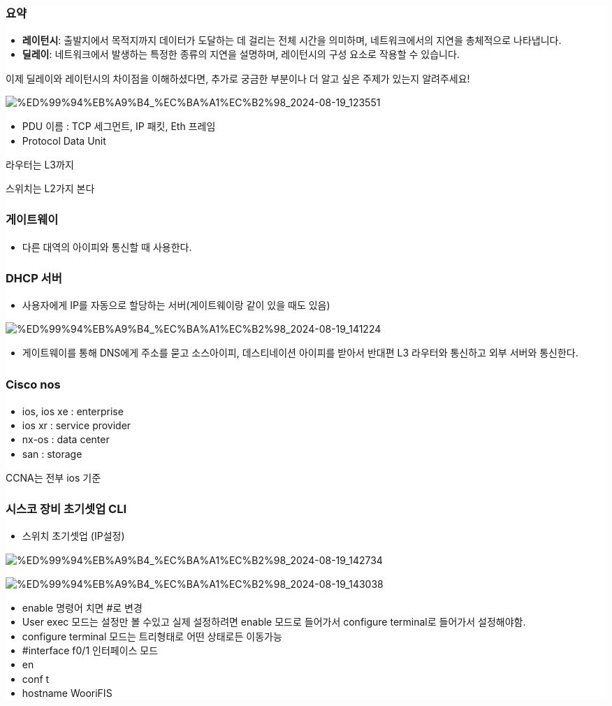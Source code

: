 ### **요약**

- **레이턴시**: 출발지에서 목적지까지 데이터가 도달하는 데 걸리는 전체 시간을 의미하며, 네트워크에서의 지연을 총체적으로 나타냅니다.
- **딜레이**: 네트워크에서 발생하는 특정한 종류의 지연을 설명하며, 레이턴시의 구성 요소로 작용할 수 있습니다.

이제 딜레이와 레이턴시의 차이점을 이해하셨다면, 추가로 궁금한 부분이나 더 알고 싶은 주제가 있는지 알려주세요!

</aside>

![%ED%99%94%EB%A9%B4_%EC%BA%A1%EC%B2%98_2024-08-19_123551](https://github.com/user-attachments/assets/567cebbd-544b-4e21-a2b2-5a333bff0679)

- PDU 이름 : TCP 세그먼트, IP 패킷, Eth 프레임
- Protocol Data Unit

라우터는 L3까지

스위치는 L2가지 본다

### 게이트웨이

- 다른 대역의 아이피와 통신할 때 사용한다.

### DHCP 서버

- 사용자에게 IP를 자동으로 할당하는 서버(게이트웨이랑 같이 있을 때도 있음)


![%ED%99%94%EB%A9%B4_%EC%BA%A1%EC%B2%98_2024-08-19_141224](https://github.com/user-attachments/assets/b6f4545c-2695-46bf-afa4-178894f1b728)

- 게이트웨이를 통해 DNS에게 주소를 묻고 소스아이피, 데스티네이션 아이피를 받아서 반대편 L3 라우터와 통신하고 외부 서버와 통신한다.

### Cisco nos

- ios, ios xe : enterprise
- ios xr : service provider
- nx-os : data center
- san : storage

CCNA는 전부 ios 기준

### 시스코 장비 초기셋업 CLI

- 스위치 초기셋업 (IP설정)


![%ED%99%94%EB%A9%B4_%EC%BA%A1%EC%B2%98_2024-08-19_142734](https://github.com/user-attachments/assets/496a7850-6d03-408c-a849-1a965c42552e)


![%ED%99%94%EB%A9%B4_%EC%BA%A1%EC%B2%98_2024-08-19_143038](https://github.com/user-attachments/assets/0670f67b-35c0-4ffb-88fd-4046b033f81c)

- enable 명령어 치면 #로 변경
- User exec 모드는 설정만 볼 수있고 실제 설정하려면 enable 모드로 들어가서 configure terminal로 들어가서 설정해야함.
- configure terminal 모드는 트리형태로 어떤 상태로든 이동가능
- #interface f0/1 인터페이스 모드
- en
- conf t
- hostname WooriFIS
